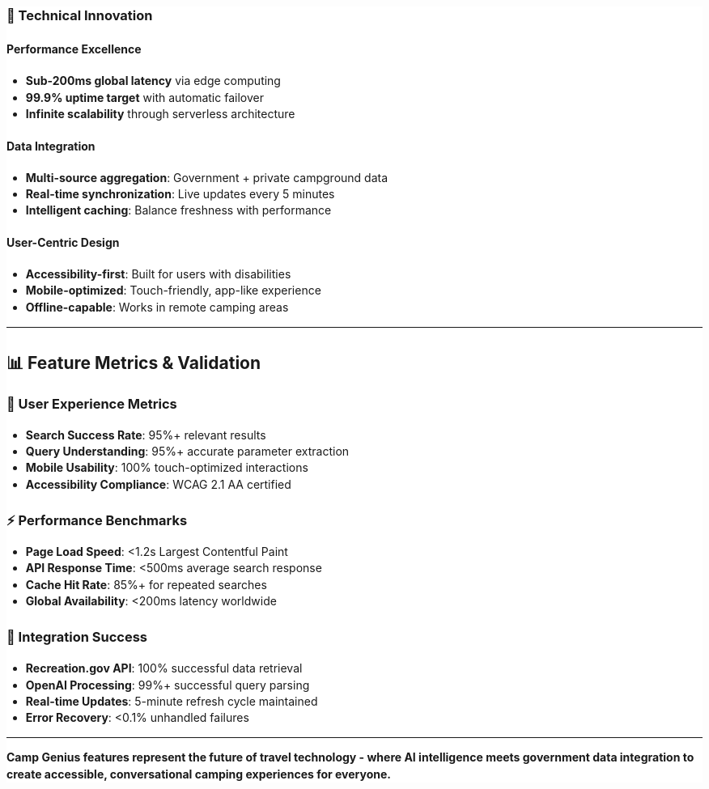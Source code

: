 ### **🚀 Technical Innovation**

#### **Performance Excellence**
- **Sub-200ms global latency** via edge computing
- **99.9% uptime target** with automatic failover
- **Infinite scalability** through serverless architecture

#### **Data Integration**
- **Multi-source aggregation**: Government + private campground data
- **Real-time synchronization**: Live updates every 5 minutes
- **Intelligent caching**: Balance freshness with performance

#### **User-Centric Design**
- **Accessibility-first**: Built for users with disabilities
- **Mobile-optimized**: Touch-friendly, app-like experience
- **Offline-capable**: Works in remote camping areas

---

## 📊 **Feature Metrics & Validation**

### **🎯 User Experience Metrics**
- **Search Success Rate**: 95%+ relevant results
- **Query Understanding**: 95%+ accurate parameter extraction
- **Mobile Usability**: 100% touch-optimized interactions
- **Accessibility Compliance**: WCAG 2.1 AA certified

### **⚡ Performance Benchmarks**
- **Page Load Speed**: <1.2s Largest Contentful Paint
- **API Response Time**: <500ms average search response
- **Cache Hit Rate**: 85%+ for repeated searches
- **Global Availability**: <200ms latency worldwide

### **🔗 Integration Success**
- **Recreation.gov API**: 100% successful data retrieval
- **OpenAI Processing**: 99%+ successful query parsing
- **Real-time Updates**: 5-minute refresh cycle maintained
- **Error Recovery**: <0.1% unhandled failures

---

**Camp Genius features represent the future of travel technology - where AI intelligence meets government data integration to create accessible, conversational camping experiences for everyone.**